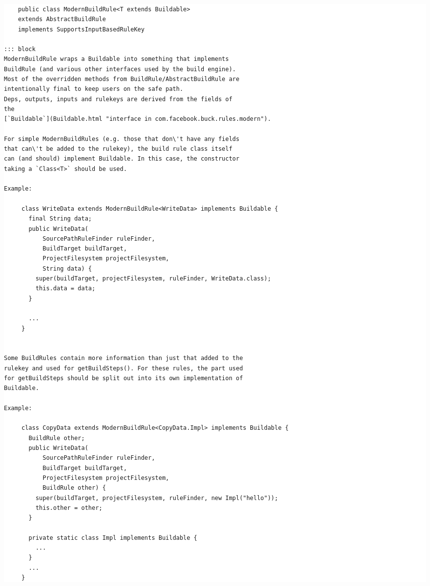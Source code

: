         public class ModernBuildRule<T extends Buildable>
        extends AbstractBuildRule
        implements SupportsInputBasedRuleKey

    ::: block
    ModernBuildRule wraps a Buildable into something that implements
    BuildRule (and various other interfaces used by the build engine).
    Most of the overridden methods from BuildRule/AbstractBuildRule are
    intentionally final to keep users on the safe path.
    Deps, outputs, inputs and rulekeys are derived from the fields of
    the
    [`Buildable`](Buildable.html "interface in com.facebook.buck.rules.modern").

    For simple ModernBuildRules (e.g. those that don\'t have any fields
    that can\'t be added to the rulekey), the build rule class itself
    can (and should) implement Buildable. In this case, the constructor
    taking a `Class<T>` should be used.

    Example:

         class WriteData extends ModernBuildRule<WriteData> implements Buildable {
           final String data;
           public WriteData(
               SourcePathRuleFinder ruleFinder,
               BuildTarget buildTarget,
               ProjectFilesystem projectFilesystem,
               String data) {
             super(buildTarget, projectFilesystem, ruleFinder, WriteData.class);
             this.data = data;
           }

           ...
         }
         

    Some BuildRules contain more information than just that added to the
    rulekey and used for getBuildSteps(). For these rules, the part used
    for getBuildSteps should be split out into its own implementation of
    Buildable.

    Example:

         class CopyData extends ModernBuildRule<CopyData.Impl> implements Buildable {
           BuildRule other;
           public WriteData(
               SourcePathRuleFinder ruleFinder,
               BuildTarget buildTarget,
               ProjectFilesystem projectFilesystem,
               BuildRule other) {
             super(buildTarget, projectFilesystem, ruleFinder, new Impl("hello"));
             this.other = other;
           }

           private static class Impl implements Buildable {
             ...
           }
           ...
         }
         
